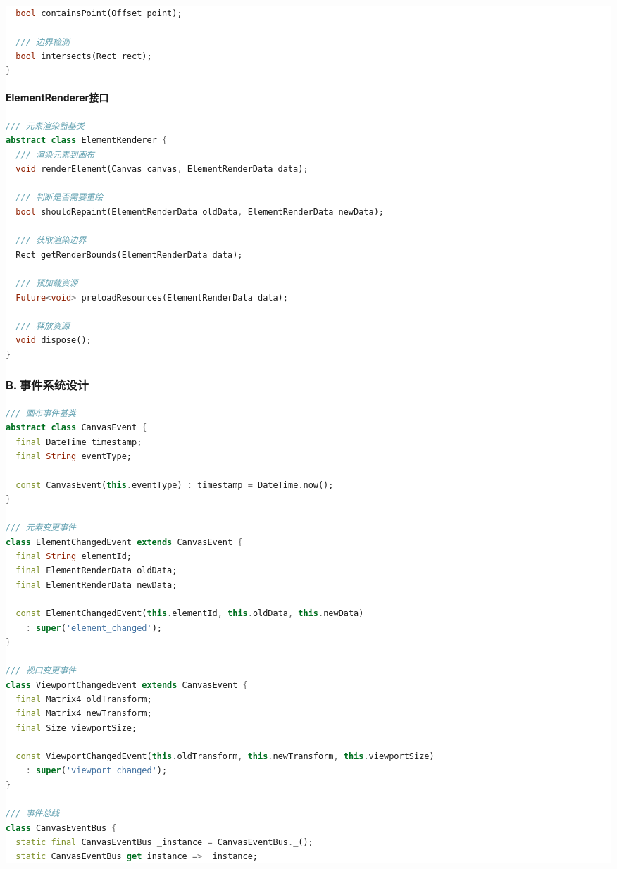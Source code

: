 ```dart
  bool containsPoint(Offset point);
  
  /// 边界检测
  bool intersects(Rect rect);
}
```

#### ElementRenderer接口

```dart
/// 元素渲染器基类
abstract class ElementRenderer {
  /// 渲染元素到画布
  void renderElement(Canvas canvas, ElementRenderData data);
  
  /// 判断是否需要重绘
  bool shouldRepaint(ElementRenderData oldData, ElementRenderData newData);
  
  /// 获取渲染边界
  Rect getRenderBounds(ElementRenderData data);
  
  /// 预加载资源
  Future<void> preloadResources(ElementRenderData data);
  
  /// 释放资源
  void dispose();
}
```

### B. 事件系统设计

```dart
/// 画布事件基类
abstract class CanvasEvent {
  final DateTime timestamp;
  final String eventType;
  
  const CanvasEvent(this.eventType) : timestamp = DateTime.now();
}

/// 元素变更事件
class ElementChangedEvent extends CanvasEvent {
  final String elementId;
  final ElementRenderData oldData;
  final ElementRenderData newData;
  
  const ElementChangedEvent(this.elementId, this.oldData, this.newData) 
    : super('element_changed');
}

/// 视口变更事件
class ViewportChangedEvent extends CanvasEvent {
  final Matrix4 oldTransform;
  final Matrix4 newTransform;
  final Size viewportSize;
  
  const ViewportChangedEvent(this.oldTransform, this.newTransform, this.viewportSize)
    : super('viewport_changed');
}

/// 事件总线
class CanvasEventBus {
  static final CanvasEventBus _instance = CanvasEventBus._();
  static CanvasEventBus get instance => _instance;
```